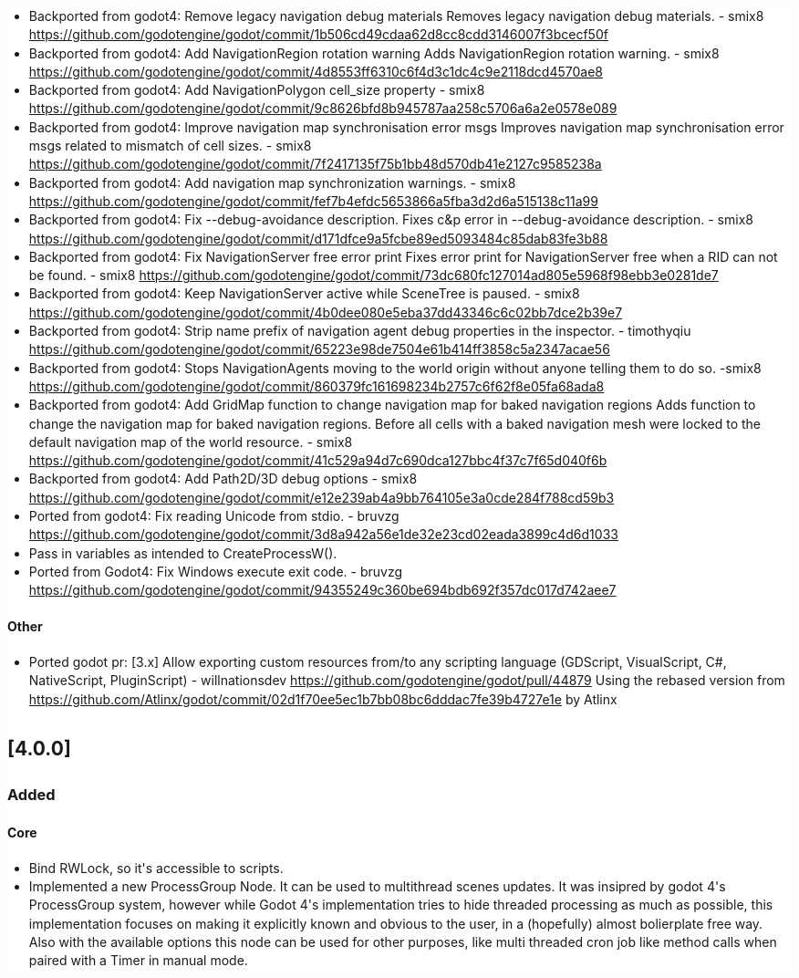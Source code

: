 - Backported from godot4: Remove legacy navigation debug materials Removes legacy navigation debug materials. - smix8 https://github.com/godotengine/godot/commit/1b506cd49cdaa62d8cc8cdd3146007f3bcecf50f
- Backported from godot4:  Add NavigationRegion rotation warning Adds NavigationRegion rotation warning. - smix8 https://github.com/godotengine/godot/commit/4d8553ff6310c6f4d3c1dc4c9e2118dcd4570ae8
- Backported from godot4:  Add NavigationPolygon cell_size property - smix8 https://github.com/godotengine/godot/commit/9c8626bfd8b945787aa258c5706a6a2e0578e089
- Backported from godot4:  Improve navigation map synchronisation error msgs Improves navigation map synchronisation error msgs related to mismatch of cell sizes. - smix8 https://github.com/godotengine/godot/commit/7f2417135f75b1bb48d570db41e2127c9585238a
- Backported from godot4:  Add navigation map synchronization warnings. - smix8 https://github.com/godotengine/godot/commit/fef7b4efdc5653866a5fba3d2d6a515138c11a99
- Backported from godot4:  Fix --debug-avoidance description. Fixes c&p error in --debug-avoidance description. - smix8 https://github.com/godotengine/godot/commit/d171dfce9a5fcbe89ed5093484c85dab83fe3b88
- Backported from godot4:  Fix NavigationServer free error print Fixes error print for NavigationServer free when a RID can not be found. - smix8 https://github.com/godotengine/godot/commit/73dc680fc127014ad805e5968f98ebb3e0281de7
- Backported from godot4: Keep NavigationServer active while SceneTree is paused. - smix8 https://github.com/godotengine/godot/commit/4b0dee080e5eba37dd43346c6c02bb7dce2b39e7
- Backported from godot4: Strip name prefix of navigation agent debug properties in the inspector. - timothyqiu https://github.com/godotengine/godot/commit/65223e98de7504e61b414ff3858c5a2347acae56
- Backported from godot4: Stops NavigationAgents moving to the world origin without anyone telling them to do so. -smix8 https://github.com/godotengine/godot/commit/860379fc161698234b2757c6f62f8e05fa68ada8
- Backported from godot4:  Add GridMap function to change navigation map for baked navigation regions Adds function to change the navigation map for baked navigation regions. Before all cells with a baked navigation mesh were locked to the default navigation map of the world resource. - smix8 https://github.com/godotengine/godot/commit/41c529a94d7c690dca127bbc4f37c7f65d040f6b
- Backported from godot4:  Add Path2D/3D debug options - smix8 https://github.com/godotengine/godot/commit/e12e239ab4a9bb764105e3a0cde284f788cd59b3
- Ported from godot4: Fix reading Unicode from stdio. - bruvzg https://github.com/godotengine/godot/commit/3d8a942a56e1de32e23cd02eada3899c4d6d1033
- Pass in variables as intended to CreateProcessW().
- Ported from Godot4: Fix Windows execute exit code. - bruvzg https://github.com/godotengine/godot/commit/94355249c360be694bdb692f357dc017d742aee7

#### Other

- Ported godot pr: [3.x] Allow exporting custom resources from/to any scripting language (GDScript, VisualScript, C#, NativeScript, PluginScript) - willnationsdev https://github.com/godotengine/godot/pull/44879 Using the rebased version from https://github.com/Atlinx/godot/commit/02d1f70ee5ec1b7bb08bc6dddac7fe39b4727e1e by Atlinx

## [4.0.0]

### Added

#### Core

- Bind RWLock, so it's accessible to scripts.
- Implemented a new ProcessGroup Node. It can be used to multithread scenes updates.
It was insipred by godot 4's ProcessGroup system, however while Godot 4's implementation tries to hide threaded processing as much as possible, this implementation focuses on making it explicitly known and obvious to the user, in a (hopefully) almost bolierplate free way. Also with the available options this node can be used for other purposes, like multi threaded cron job like method calls when paired with a Timer in manual mode.